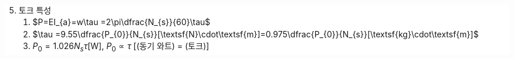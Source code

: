 5. 토크 특성
    1. $P=EI_{a}=w\tau =2\pi\dfrac{N_{s}}{60}\tau$
    2. $\tau =9.55\dfrac{P_{0}}{N_{s}}[\textsf{N}\cdot\textsf{m}]=0.975\dfrac{P_{0}}{N_{s}}[\textsf{kg}\cdot\textsf{m}]$
    3. $P_{0}=1.026N_{s}\tau [\textsf{W}]$, $P_{0}\propto\tau$ [(동기 와트) $=$ (토크)]